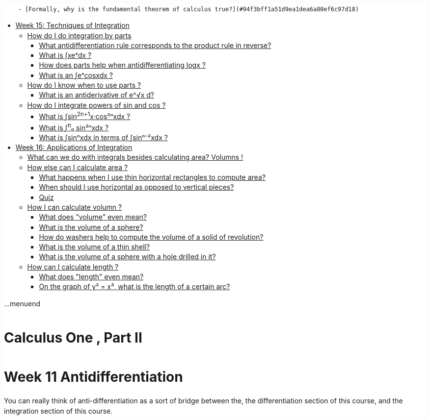         - [Formally, why is the fundamental theorem of calculus true?](#94f3bff1a51d9ea1dea6a80ef6c97d18)
- [Week 15: Techniques of Integration](#ec623201de625f3e9220cee3ed36bece)
    - [How do I do integration by parts](#a3efff727e311f003222e5da51002f75)
        - [What antidifferentiation rule corresponds to the product rule in reverse?](#caaef88063b48f24b4658808509d16c9)
        - [What is ∫xeˣdx ?](#02bbfedeb8eb2ccc58d29cbd11721a0b)
        - [How does parts help when antidifferentiating logx ?](#f9c1c400e6d3da0434fc23aca4c66e8b)
        - [What is an ∫eˣcosxdx ?](#914aefa422b729c23d6fafdcff73122a)
    - [How do I know when to use parts ?](#5dd205d5d25e6f560cea2d96e4bae8c2)
        - [What is an antiderivative of e^√x d?](#75332a48e4c41082ba764690eec3df2c)
    - [How do I integrate powers of sin and cos ?](#6f10e0ee98aa01caf88f44a8ddd1f9e9)
        - [What is ∫sin<sup>2n+1</sup>x·cos²ⁿxdx ?](#1594c9119beb52d6951d2a239ad13553)
        - [What is ∫<sup>π</sup>₀ sin²ⁿxdx ?](#daeff048471d45e5b694c61ba1538360)
        - [What is ∫sinⁿxdx in terms of ∫sinⁿ⁻²xdx ?](#e6c1871b792c82c40999a7da6c07c873)
- [Week 16: Applications of Integration](#879c0c1f206e5d620e7ce0bfd2a2e0b2)
    - [What can we do with integrals besides calculating area?  Volumns !](#155fe6d0ba46bf21608d4267f5431cbf)
    - [How else can I calculate area ?](#790fe246d1dd6f4d2162fc4fe4f28e61)
        - [What happens when I use thin horizontal rectangles to compute area?](#ebb665e75800b60c1affdaa77fc9e5c3)
        - [When should I use horizontal as opposed to vertical pieces?](#1eff9e402e1402bf1d1c8984c1387c61)
        - [Quiz](#ab458f4b361834dd802e4f40d31b5ebc)
    - [How I can calculate volumn ?](#6d7ddc94e89335ca03c91ea5976a39a9)
        - [What does "volume" even mean?](#50d38fafec7026a597e2116789e124d4)
        - [What is the volume of a sphere?](#2c5d1b5cc187a6c7ab03086f49434c4c)
        - [How do washers help to compute the volume of a solid of revolution?](#32c7f2421ed02a30ee7e2e4c7b45d331)
        - [What is the volume of a thin shell?](#7660cc24ddc825e2c685482bdfda7354)
        - [What is the volume of a sphere with a hole drilled in it?](#ff243addc34fe33a3b0d1d8fd1387cd8)
    - [How can I calculate length ?](#9ee7a107678b439893e2559c05a14dcc)
        - [What does "length" even mean?](#de5e7676d649c7468e2bb575b9ab93af)
        - [On the graph of y² = x³, what is the length of a certain arc?](#37a18465856958ba97dc6aeaaa06389e)

...menuend


<h2 id="fa33d1b29e3eccffe78a5783a9d43764"></h2>


# Calculus One , Part II 

<h2 id="f2b7b4d00d78e3fd5414e3486cced898"></h2>


# Week 11 Antidifferentiation

You can really think of anti-differentiation as a sort of bridge between the, the differentiation section of this course, and the integration section of this course.


<h2 id="e5f2ceb4aa78ecec5012e1f271ec48d0"></h2>
